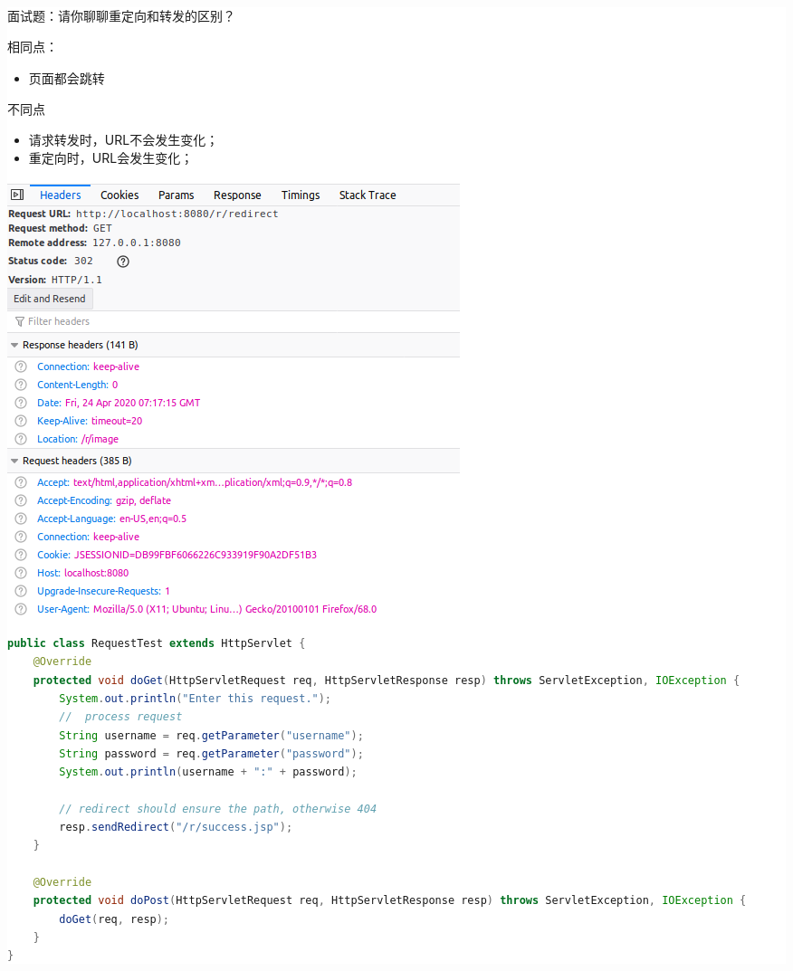 面试题：请你聊聊重定向和转发的区别？

相同点：

* 页面都会跳转

不同点

* 请求转发时，URL不会发生变化；
* 重定向时，URL会发生变化；

![image-20200424151732850](JavaWeb.assets/image-20200424151732850.png)

```Java
public class RequestTest extends HttpServlet {
    @Override
    protected void doGet(HttpServletRequest req, HttpServletResponse resp) throws ServletException, IOException {
        System.out.println("Enter this request.");
        //  process request
        String username = req.getParameter("username");
        String password = req.getParameter("password");
        System.out.println(username + ":" + password);

        // redirect should ensure the path, otherwise 404
        resp.sendRedirect("/r/success.jsp");
    }

    @Override
    protected void doPost(HttpServletRequest req, HttpServletResponse resp) throws ServletException, IOException {
        doGet(req, resp);
    }
}
```
